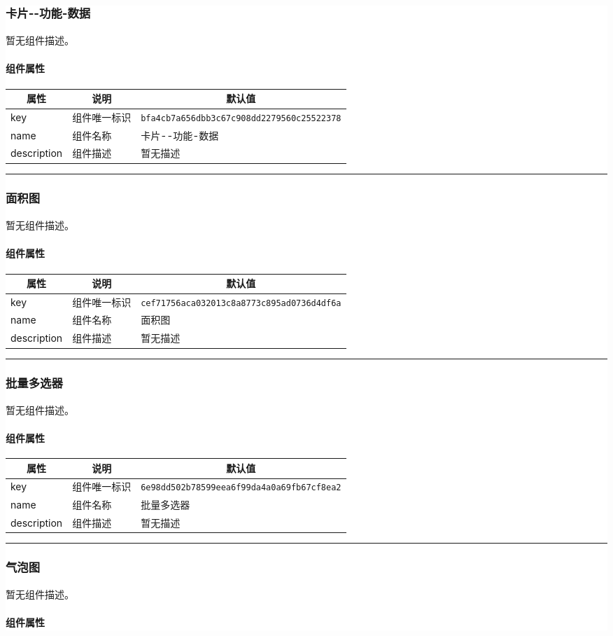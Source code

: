 
### 卡片--功能-数据

暂无组件描述。

#### 组件属性

|属性|说明|默认值|
|---|---|---|
|key|组件唯一标识|`bfa4cb7a656dbb3c67c908dd2279560c25522378`|
|name|组件名称|卡片--功能-数据|
|description|组件描述|暂无描述|

---

### 面积图

暂无组件描述。

#### 组件属性

|属性|说明|默认值|
|---|---|---|
|key|组件唯一标识|`cef71756aca032013c8a8773c895ad0736d4df6a`|
|name|组件名称|面积图|
|description|组件描述|暂无描述|

---

### 批量多选器

暂无组件描述。

#### 组件属性

|属性|说明|默认值|
|---|---|---|
|key|组件唯一标识|`6e98dd502b78599eea6f99da4a0a69fb67cf8ea2`|
|name|组件名称|批量多选器|
|description|组件描述|暂无描述|

---

### 气泡图

暂无组件描述。

#### 组件属性

